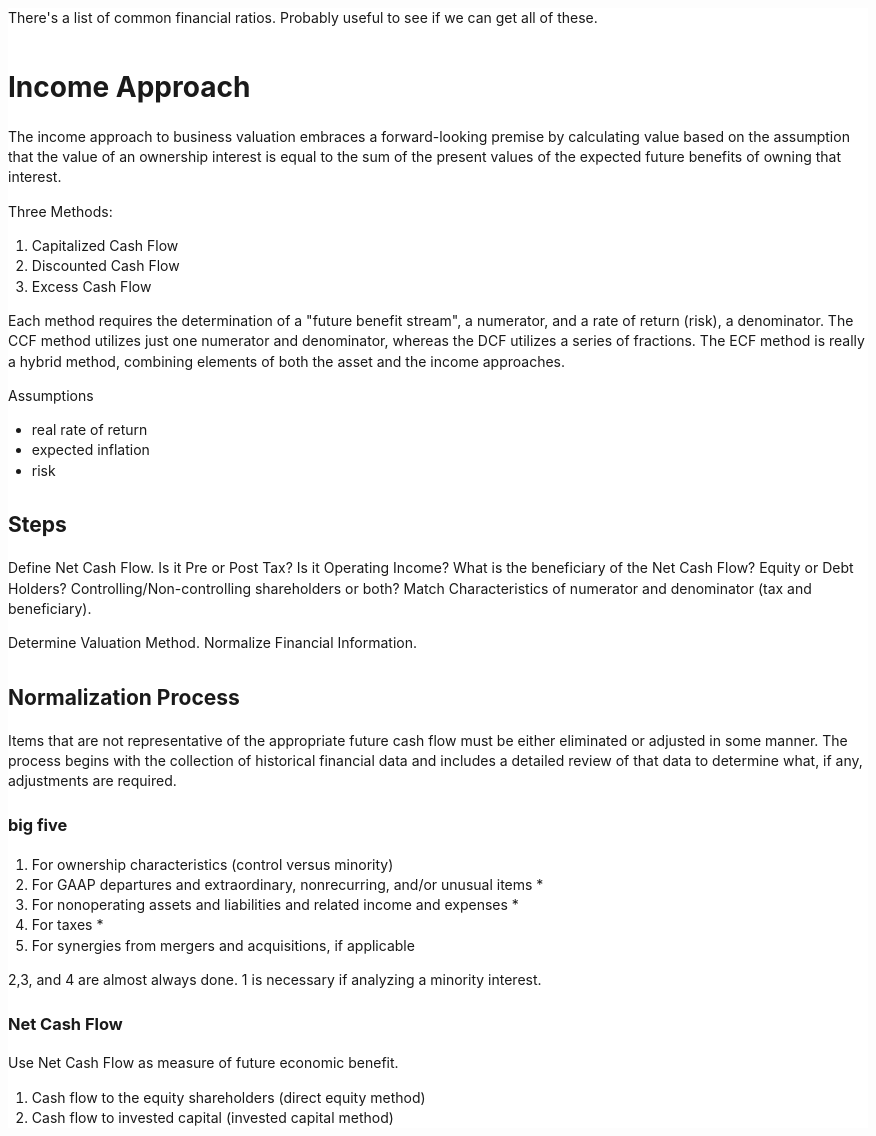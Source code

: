 There's a list of common financial ratios. Probably useful to see if we can get all of these.

# Income Approach
The income approach to business valuation embraces a forward-looking premise by calculating value based on the assumption that the value of an ownership interest is equal to the sum of the present values of the expected future benefits of owning that interest.  

Three Methods:
1. Capitalized Cash Flow
2. Discounted Cash Flow
3. Excess Cash Flow

Each method requires the determination of a "future benefit stream", a numerator, and a rate of return (risk), a denominator. The CCF method utilizes just one numerator and denominator, whereas the DCF utilizes a series of fractions. The ECF method is really a hybrid method, combining elements of both the asset and the income approaches.

Assumptions
* real rate of return
* expected inflation
* risk

## Steps
Define Net Cash Flow. Is it Pre or Post Tax? Is it Operating Income?
What is the beneficiary of the Net Cash Flow? Equity or Debt Holders? Controlling/Non-controlling shareholders or both?
Match Characteristics of numerator and denominator (tax and beneficiary).

Determine Valuation Method.
Normalize Financial Information.


## Normalization Process
Items that are not representative of the appropriate future cash flow must be either eliminated or adjusted in some manner. The process begins with the collection of historical financial data and includes a detailed review of that data to determine what, if any, adjustments are required.  

### big five
1. For ownership characteristics (control versus minority)
2. For GAAP departures and extraordinary, nonrecurring, and/or unusual items *
3. For nonoperating assets and liabilities and related income and expenses *
4. For taxes *
5. For synergies from mergers and acquisitions, if applicable

2,3, and 4 are almost always done. 1 is necessary if analyzing a minority interest.

### Net Cash Flow



Use Net Cash Flow as measure of future economic benefit.  
1. Cash flow to the equity shareholders (direct equity method)
2. Cash flow to invested capital  (invested capital method)
